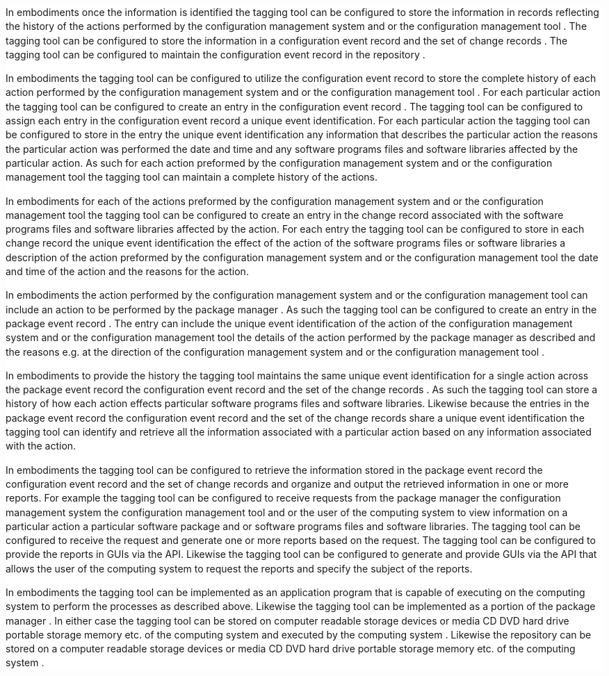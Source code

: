 In embodiments once the information is identified the tagging tool can be configured to store the information in records reflecting the history of the actions performed by the configuration management system and or the configuration management tool . The tagging tool can be configured to store the information in a configuration event record and the set of change records . The tagging tool can be configured to maintain the configuration event record in the repository .

In embodiments the tagging tool can be configured to utilize the configuration event record to store the complete history of each action performed by the configuration management system and or the configuration management tool . For each particular action the tagging tool can be configured to create an entry in the configuration event record . The tagging tool can be configured to assign each entry in the configuration event record a unique event identification. For each particular action the tagging tool can be configured to store in the entry the unique event identification any information that describes the particular action the reasons the particular action was performed the date and time and any software programs files and software libraries affected by the particular action. As such for each action preformed by the configuration management system and or the configuration management tool the tagging tool can maintain a complete history of the actions.

In embodiments for each of the actions preformed by the configuration management system and or the configuration management tool the tagging tool can be configured to create an entry in the change record associated with the software programs files and software libraries affected by the action. For each entry the tagging tool can be configured to store in each change record the unique event identification the effect of the action of the software programs files or software libraries a description of the action preformed by the configuration management system and or the configuration management tool the date and time of the action and the reasons for the action.

In embodiments the action performed by the configuration management system and or the configuration management tool can include an action to be performed by the package manager . As such the tagging tool can be configured to create an entry in the package event record . The entry can include the unique event identification of the action of the configuration management system and or the configuration management tool the details of the action performed by the package manager as described and the reasons e.g. at the direction of the configuration management system and or the configuration management tool .

In embodiments to provide the history the tagging tool maintains the same unique event identification for a single action across the package event record the configuration event record and the set of the change records . As such the tagging tool can store a history of how each action effects particular software programs files and software libraries. Likewise because the entries in the package event record the configuration event record and the set of the change records share a unique event identification the tagging tool can identify and retrieve all the information associated with a particular action based on any information associated with the action.

In embodiments the tagging tool can be configured to retrieve the information stored in the package event record the configuration event record and the set of change records and organize and output the retrieved information in one or more reports. For example the tagging tool can be configured to receive requests from the package manager the configuration management system the configuration management tool and or the user of the computing system to view information on a particular action a particular software package and or software programs files and software libraries. The tagging tool can be configured to receive the request and generate one or more reports based on the request. The tagging tool can be configured to provide the reports in GUIs via the API. Likewise the tagging tool can be configured to generate and provide GUIs via the API that allows the user of the computing system to request the reports and specify the subject of the reports.

In embodiments the tagging tool can be implemented as an application program that is capable of executing on the computing system to perform the processes as described above. Likewise the tagging tool can be implemented as a portion of the package manager . In either case the tagging tool can be stored on computer readable storage devices or media CD DVD hard drive portable storage memory etc. of the computing system and executed by the computing system . Likewise the repository can be stored on a computer readable storage devices or media CD DVD hard drive portable storage memory etc. of the computing system .
